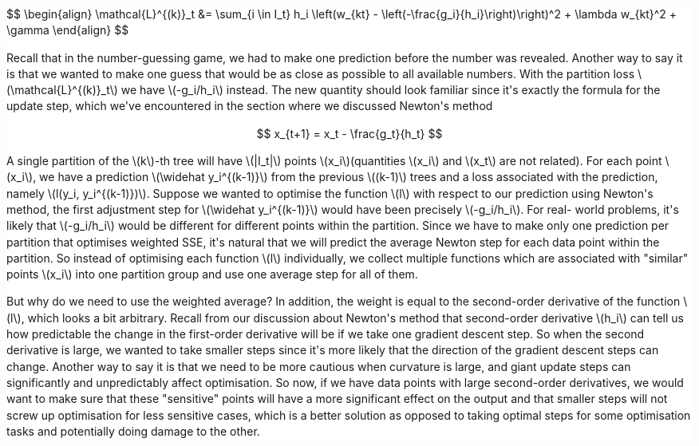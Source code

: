 <div class="side-scroll">
$$
\begin{align}
\mathcal{L}^{(k)}_t &= \sum_{i \in I_t} h_i \left(w_{kt} -
\left(-\frac{g_i}{h_i}\right)\right)^2 + \lambda w_{kt}^2 + \gamma
\end{align}
$$
</div>

Recall that in the number-guessing game, we had to make one prediction before
the number was revealed. Another way to say it is that we wanted to make one
guess that would be as close as possible to all available numbers. With the
partition loss \\(\mathcal{L}^{(k)}_t\\) we have \\(-g_i/h_i\\) instead. The new
quantity should look familiar since it's exactly the formula for the update
step, which we've encountered in the section where we discussed Newton's method

$$
x_{t+1} = x_t - \frac{g_t}{h_t}
$$



A single partition of the \\(k\\)-th tree will have \\(|I_t|\\) points
\\(x_i\\)(quantities \\(x_i\\) and \\(x_t\\) are not related). For each point
\\(x_i\\), we have a prediction \\(\widehat y_i^{(k-1)}\\) from the previous
\\((k-1)\\) trees and a loss associated with the prediction, namely \\(l(y_i,
y_i^{(k-1)})\\). Suppose we wanted to optimise the function \\(l\\) with respect
to our prediction using Newton's method, the first adjustment step for
\\(\widehat y_i^{(k-1)}\\) would have been precisely \\(-g_i/h_i\\). For real-
world problems, it's likely that \\(-g_i/h_i\\) would be different for different
points within the partition. Since we have to make only one prediction per
partition that optimises weighted SSE, it's natural that we will predict the
average Newton step for each data point within the partition. So instead of
optimising each function \\(l\\) individually, we collect multiple functions
which are associated with "similar" points \\(x_i\\) into one partition group
and use one average step for all of them.



But why do we need to use the weighted average? In addition, the weight is equal
to the second-order derivative of the function \\(l\\), which looks a bit
arbitrary. Recall from our discussion about Newton's method that second-order
derivative \\(h_i\\) can tell us how predictable the change in the first-order
derivative will be if we take one gradient descent step. So when the second
derivative is large, we wanted to take smaller steps since it's more likely that
the direction of the gradient descent steps can change. Another way to say it is
that we need to be more cautious when curvature is large, and giant update steps
can significantly and unpredictably affect optimisation. So now, if we have data
points with large second-order derivatives, we would want to make sure that
these "sensitive" points will have a more significant effect on the output and
that smaller steps will not screw up optimisation for less sensitive cases,
which is a better solution as opposed to taking optimal steps for some
optimisation tasks and potentially doing damage to the other.


